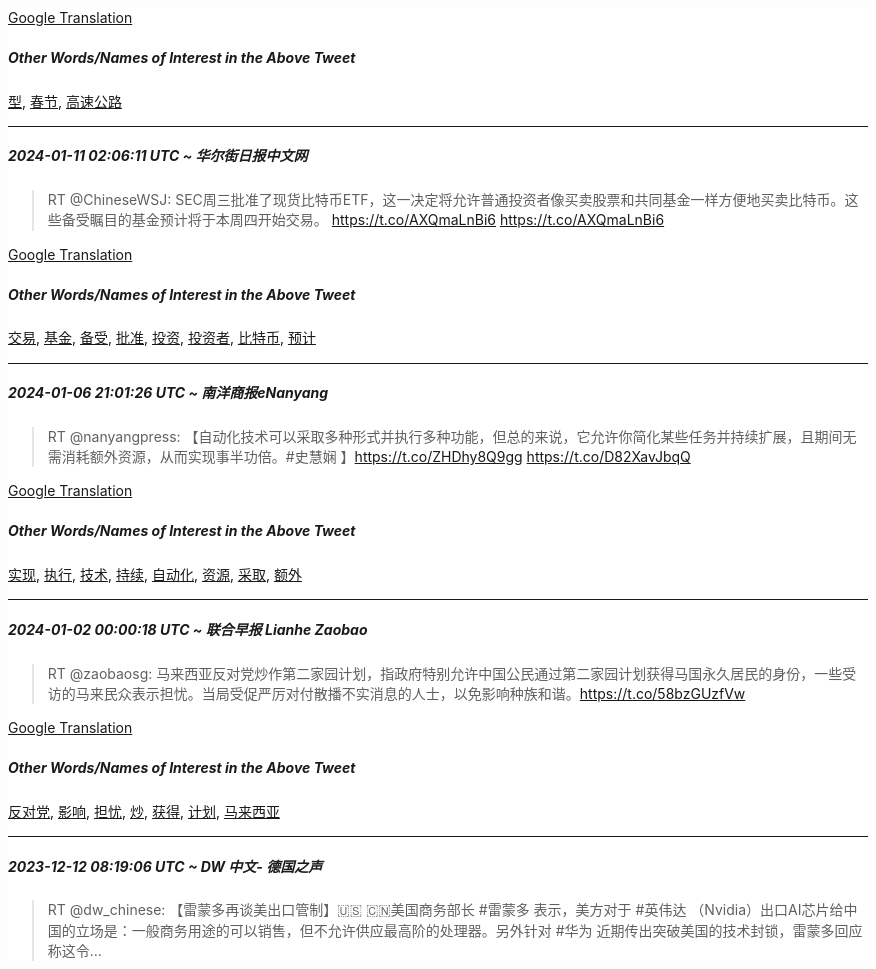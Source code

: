 [Google Translation](https://translate.google.com/?hi=en&tab=TT&sl=zh-CN&tl=en&op=translate&text=RT+%40zaobaosg%3A+%E4%BB%8A%E5%B9%B4%E6%98%A5%E8%8A%82%E6%9C%9F%E9%97%B4%EF%BC%8C%E4%B8%AD%E5%9B%BD%E9%AB%98%E9%80%9F%E5%85%AC%E8%B7%AF%E5%B0%86%E5%85%81%E8%AE%B8%E5%B0%8F%E5%9E%8B%E5%AE%A2%E8%BD%A6%E5%85%8D%E8%B4%B9%E9%80%9A%E8%A1%8C%E4%B9%9D%E5%A4%A9%E3%80%82https%3A%2F%2Ft.co%2FTIDCN11W2v)
##### Other Words/Names of Interest in the Above Tweet
[型](型.md), [春节](春节.md), [高速公路](高速公路.md)
___
##### 2024-01-11 02:06:11 UTC ~ 华尔街日报中文网
> RT @ChineseWSJ: SEC周三批准了现货比特币ETF，这一决定将允许普通投资者像买卖股票和共同基金一样方便地买卖比特币。这些备受瞩目的基金预计将于本周四开始交易。 https://t.co/AXQmaLnBi6 https://t.co/AXQmaLnBi6

[Google Translation](https://translate.google.com/?hi=en&tab=TT&sl=zh-CN&tl=en&op=translate&text=RT+%40ChineseWSJ%3A+SEC%E5%91%A8%E4%B8%89%E6%89%B9%E5%87%86%E4%BA%86%E7%8E%B0%E8%B4%A7%E6%AF%94%E7%89%B9%E5%B8%81ETF%EF%BC%8C%E8%BF%99%E4%B8%80%E5%86%B3%E5%AE%9A%E5%B0%86%E5%85%81%E8%AE%B8%E6%99%AE%E9%80%9A%E6%8A%95%E8%B5%84%E8%80%85%E5%83%8F%E4%B9%B0%E5%8D%96%E8%82%A1%E7%A5%A8%E5%92%8C%E5%85%B1%E5%90%8C%E5%9F%BA%E9%87%91%E4%B8%80%E6%A0%B7%E6%96%B9%E4%BE%BF%E5%9C%B0%E4%B9%B0%E5%8D%96%E6%AF%94%E7%89%B9%E5%B8%81%E3%80%82%E8%BF%99%E4%BA%9B%E5%A4%87%E5%8F%97%E7%9E%A9%E7%9B%AE%E7%9A%84%E5%9F%BA%E9%87%91%E9%A2%84%E8%AE%A1%E5%B0%86%E4%BA%8E%E6%9C%AC%E5%91%A8%E5%9B%9B%E5%BC%80%E5%A7%8B%E4%BA%A4%E6%98%93%E3%80%82+https%3A%2F%2Ft.co%2FAXQmaLnBi6+https%3A%2F%2Ft.co%2FAXQmaLnBi6)
##### Other Words/Names of Interest in the Above Tweet
[交易](交易.md), [基金](基金.md), [备受](备受.md), [批准](批准.md), [投资](投资.md), [投资者](投资者.md), [比特币](比特币.md), [预计](预计.md)
___
##### 2024-01-06 21:01:26 UTC ~ 南洋商报eNanyang
> RT @nanyangpress: 【自动化技术可以采取多种形式并执行多种功能，但总的来说，它允许你简化某些任务并持续扩展，且期间无需消耗额外资源，从而实现事半功倍。#史慧娴 】https://t.co/ZHDhy8Q9gg https://t.co/D82XavJbqQ

[Google Translation](https://translate.google.com/?hi=en&tab=TT&sl=zh-CN&tl=en&op=translate&text=RT+%40nanyangpress%3A+%E3%80%90%E8%87%AA%E5%8A%A8%E5%8C%96%E6%8A%80%E6%9C%AF%E5%8F%AF%E4%BB%A5%E9%87%87%E5%8F%96%E5%A4%9A%E7%A7%8D%E5%BD%A2%E5%BC%8F%E5%B9%B6%E6%89%A7%E8%A1%8C%E5%A4%9A%E7%A7%8D%E5%8A%9F%E8%83%BD%EF%BC%8C%E4%BD%86%E6%80%BB%E7%9A%84%E6%9D%A5%E8%AF%B4%EF%BC%8C%E5%AE%83%E5%85%81%E8%AE%B8%E4%BD%A0%E7%AE%80%E5%8C%96%E6%9F%90%E4%BA%9B%E4%BB%BB%E5%8A%A1%E5%B9%B6%E6%8C%81%E7%BB%AD%E6%89%A9%E5%B1%95%EF%BC%8C%E4%B8%94%E6%9C%9F%E9%97%B4%E6%97%A0%E9%9C%80%E6%B6%88%E8%80%97%E9%A2%9D%E5%A4%96%E8%B5%84%E6%BA%90%EF%BC%8C%E4%BB%8E%E8%80%8C%E5%AE%9E%E7%8E%B0%E4%BA%8B%E5%8D%8A%E5%8A%9F%E5%80%8D%E3%80%82%23%E5%8F%B2%E6%85%A7%E5%A8%B4+%E3%80%91https%3A%2F%2Ft.co%2FZHDhy8Q9gg+https%3A%2F%2Ft.co%2FD82XavJbqQ)
##### Other Words/Names of Interest in the Above Tweet
[实现](实现.md), [执行](执行.md), [技术](技术.md), [持续](持续.md), [自动化](自动化.md), [资源](资源.md), [采取](采取.md), [额外](额外.md)
___
##### 2024-01-02 00:00:18 UTC ~ 联合早报 Lianhe Zaobao
> RT @zaobaosg: 马来西亚反对党炒作第二家园计划，指政府特别允许中国公民通过第二家园计划获得马国永久居民的身份，一些受访的马来民众表示担忧。当局受促严厉对付散播不实消息的人士，以免影响种族和谐。https://t.co/58bzGUzfVw

[Google Translation](https://translate.google.com/?hi=en&tab=TT&sl=zh-CN&tl=en&op=translate&text=RT+%40zaobaosg%3A+%E9%A9%AC%E6%9D%A5%E8%A5%BF%E4%BA%9A%E5%8F%8D%E5%AF%B9%E5%85%9A%E7%82%92%E4%BD%9C%E7%AC%AC%E4%BA%8C%E5%AE%B6%E5%9B%AD%E8%AE%A1%E5%88%92%EF%BC%8C%E6%8C%87%E6%94%BF%E5%BA%9C%E7%89%B9%E5%88%AB%E5%85%81%E8%AE%B8%E4%B8%AD%E5%9B%BD%E5%85%AC%E6%B0%91%E9%80%9A%E8%BF%87%E7%AC%AC%E4%BA%8C%E5%AE%B6%E5%9B%AD%E8%AE%A1%E5%88%92%E8%8E%B7%E5%BE%97%E9%A9%AC%E5%9B%BD%E6%B0%B8%E4%B9%85%E5%B1%85%E6%B0%91%E7%9A%84%E8%BA%AB%E4%BB%BD%EF%BC%8C%E4%B8%80%E4%BA%9B%E5%8F%97%E8%AE%BF%E7%9A%84%E9%A9%AC%E6%9D%A5%E6%B0%91%E4%BC%97%E8%A1%A8%E7%A4%BA%E6%8B%85%E5%BF%A7%E3%80%82%E5%BD%93%E5%B1%80%E5%8F%97%E4%BF%83%E4%B8%A5%E5%8E%89%E5%AF%B9%E4%BB%98%E6%95%A3%E6%92%AD%E4%B8%8D%E5%AE%9E%E6%B6%88%E6%81%AF%E7%9A%84%E4%BA%BA%E5%A3%AB%EF%BC%8C%E4%BB%A5%E5%85%8D%E5%BD%B1%E5%93%8D%E7%A7%8D%E6%97%8F%E5%92%8C%E8%B0%90%E3%80%82https%3A%2F%2Ft.co%2F58bzGUzfVw)
##### Other Words/Names of Interest in the Above Tweet
[反对党](反对党.md), [影响](影响.md), [担忧](担忧.md), [炒](炒.md), [获得](获得.md), [计划](计划.md), [马来西亚](马来西亚.md)
___
##### 2023-12-12 08:19:06 UTC ~ DW 中文- 德国之声
> RT @dw_chinese: 【雷蒙多再谈美出口管制】🇺🇸 🇨🇳美国商务部长 #雷蒙多 表示，美方对于 #英伟达 （Nvidia）出口AI芯片给中国的立场是：一般商务用途的可以销售，但不允许供应最高阶的处理器。另外针对 #华为 近期传出突破美国的技术封锁，雷蒙多回应称这令…
